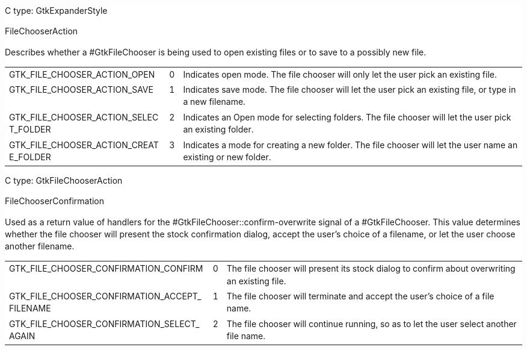   <p class="api-ctype">C type: GtkExpanderStyle</p>
</div>
<p class="api-heading">FileChooserAction</p>
<p class="api-doc">Describes whether a #GtkFileChooser is being used to open existing files
or to save to a possibly new file.</p>
<table>
<tr>
<td class="name">GTK_FILE_CHOOSER_ACTION_OPEN</td>
<td class="value">0</td>
<td class="doc">Indicates open mode.  The file chooser
 will only let the user pick an existing file.</td>
</tr>
<tr>
<td class="name">GTK_FILE_CHOOSER_ACTION_SAVE</td>
<td class="value">1</td>
<td class="doc">Indicates save mode.  The file chooser
 will let the user pick an existing file, or type in a new
 filename.</td>
</tr>
<tr>
<td class="name">GTK_FILE_CHOOSER_ACTION_SELECT_FOLDER</td>
<td class="value">2</td>
<td class="doc">Indicates an Open mode for
 selecting folders.  The file chooser will let the user pick an
 existing folder.</td>
</tr>
<tr>
<td class="name">GTK_FILE_CHOOSER_ACTION_CREATE_FOLDER</td>
<td class="value">3</td>
<td class="doc">Indicates a mode for creating a
 new folder.  The file chooser will let the user name an existing or
 new folder.</td>
</tr>
</table>
<div class="api-notes">
  <p class="api-ctype">C type: GtkFileChooserAction</p>
</div>
<p class="api-heading">FileChooserConfirmation</p>
<p class="api-doc">Used as a return value of handlers for the
#GtkFileChooser::confirm-overwrite signal of a #GtkFileChooser. This
value determines whether the file chooser will present the stock
confirmation dialog, accept the user’s choice of a filename, or
let the user choose another filename.</p>
<table>
<tr>
<td class="name">GTK_FILE_CHOOSER_CONFIRMATION_CONFIRM</td>
<td class="value">0</td>
<td class="doc">The file chooser will present
 its stock dialog to confirm about overwriting an existing file.</td>
</tr>
<tr>
<td class="name">GTK_FILE_CHOOSER_CONFIRMATION_ACCEPT_FILENAME</td>
<td class="value">1</td>
<td class="doc">The file chooser will
 terminate and accept the user’s choice of a file name.</td>
</tr>
<tr>
<td class="name">GTK_FILE_CHOOSER_CONFIRMATION_SELECT_AGAIN</td>
<td class="value">2</td>
<td class="doc">The file chooser will
 continue running, so as to let the user select another file name.</td>
</tr>
</table>
<div class="api-notes">